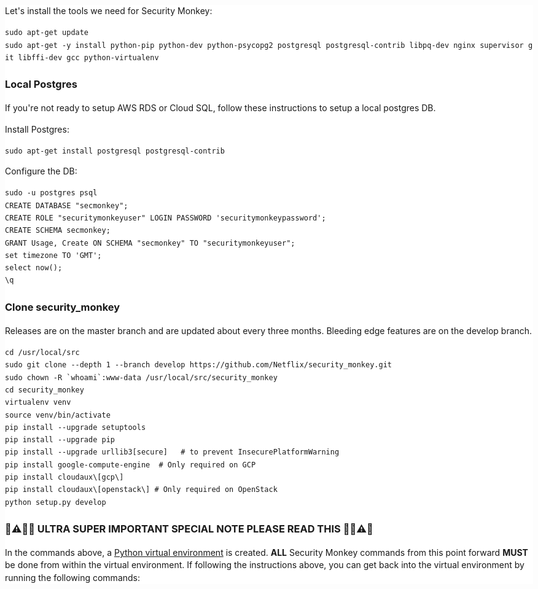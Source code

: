Let's install the tools we need for Security Monkey:

    sudo apt-get update
    sudo apt-get -y install python-pip python-dev python-psycopg2 postgresql postgresql-contrib libpq-dev nginx supervisor git libffi-dev gcc python-virtualenv

### Local Postgres

If you're not ready to setup AWS RDS or Cloud SQL, follow these instructions to setup a local postgres DB.

Install Postgres:

    sudo apt-get install postgresql postgresql-contrib

Configure the DB:

    sudo -u postgres psql
    CREATE DATABASE "secmonkey";
    CREATE ROLE "securitymonkeyuser" LOGIN PASSWORD 'securitymonkeypassword';
    CREATE SCHEMA secmonkey;
    GRANT Usage, Create ON SCHEMA "secmonkey" TO "securitymonkeyuser";
    set timezone TO 'GMT';
    select now();
    \q

### Clone security_monkey

Releases are on the master branch and are updated about every three months. Bleeding edge features are on the develop branch.

    cd /usr/local/src
    sudo git clone --depth 1 --branch develop https://github.com/Netflix/security_monkey.git
    sudo chown -R `whoami`:www-data /usr/local/src/security_monkey
    cd security_monkey
    virtualenv venv
    source venv/bin/activate
    pip install --upgrade setuptools
    pip install --upgrade pip
    pip install --upgrade urllib3[secure]   # to prevent InsecurePlatformWarning
    pip install google-compute-engine  # Only required on GCP
    pip install cloudaux\[gcp\]
    pip install cloudaux\[openstack\] # Only required on OpenStack
    python setup.py develop
    
### 🚨⚠️🥁🎺 ULTRA SUPER IMPORTANT SPECIAL NOTE PLEASE READ THIS 🎺🥁⚠️🚨 ###

In the commands above, a [Python virtual environment](http://python-guide-pt-br.readthedocs.io/en/latest/dev/virtualenvs/) is created.
**ALL** Security Monkey commands from this point forward **MUST** be done from within the virtual environment. If following
the instructions above, you can get back into the virtual environment by running the following commands:
    